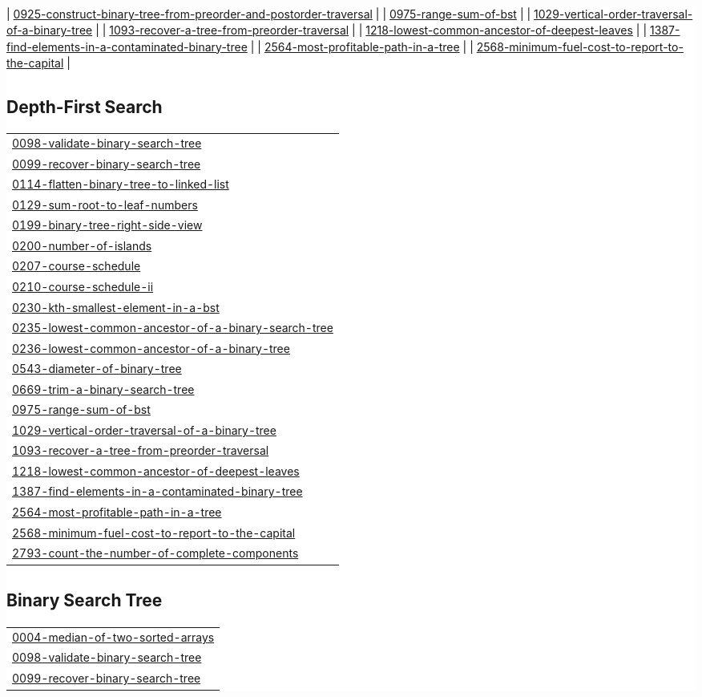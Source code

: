| [0925-construct-binary-tree-from-preorder-and-postorder-traversal](https://github.com/mysomu/LeetCode/tree/master/0925-construct-binary-tree-from-preorder-and-postorder-traversal) |
| [0975-range-sum-of-bst](https://github.com/mysomu/LeetCode/tree/master/0975-range-sum-of-bst) |
| [1029-vertical-order-traversal-of-a-binary-tree](https://github.com/mysomu/LeetCode/tree/master/1029-vertical-order-traversal-of-a-binary-tree) |
| [1093-recover-a-tree-from-preorder-traversal](https://github.com/mysomu/LeetCode/tree/master/1093-recover-a-tree-from-preorder-traversal) |
| [1218-lowest-common-ancestor-of-deepest-leaves](https://github.com/mysomu/LeetCode/tree/master/1218-lowest-common-ancestor-of-deepest-leaves) |
| [1387-find-elements-in-a-contaminated-binary-tree](https://github.com/mysomu/LeetCode/tree/master/1387-find-elements-in-a-contaminated-binary-tree) |
| [2564-most-profitable-path-in-a-tree](https://github.com/mysomu/LeetCode/tree/master/2564-most-profitable-path-in-a-tree) |
| [2568-minimum-fuel-cost-to-report-to-the-capital](https://github.com/mysomu/LeetCode/tree/master/2568-minimum-fuel-cost-to-report-to-the-capital) |
## Depth-First Search
|  |
| ------- |
| [0098-validate-binary-search-tree](https://github.com/mysomu/LeetCode/tree/master/0098-validate-binary-search-tree) |
| [0099-recover-binary-search-tree](https://github.com/mysomu/LeetCode/tree/master/0099-recover-binary-search-tree) |
| [0114-flatten-binary-tree-to-linked-list](https://github.com/mysomu/LeetCode/tree/master/0114-flatten-binary-tree-to-linked-list) |
| [0129-sum-root-to-leaf-numbers](https://github.com/mysomu/LeetCode/tree/master/0129-sum-root-to-leaf-numbers) |
| [0199-binary-tree-right-side-view](https://github.com/mysomu/LeetCode/tree/master/0199-binary-tree-right-side-view) |
| [0200-number-of-islands](https://github.com/mysomu/LeetCode/tree/master/0200-number-of-islands) |
| [0207-course-schedule](https://github.com/mysomu/LeetCode/tree/master/0207-course-schedule) |
| [0210-course-schedule-ii](https://github.com/mysomu/LeetCode/tree/master/0210-course-schedule-ii) |
| [0230-kth-smallest-element-in-a-bst](https://github.com/mysomu/LeetCode/tree/master/0230-kth-smallest-element-in-a-bst) |
| [0235-lowest-common-ancestor-of-a-binary-search-tree](https://github.com/mysomu/LeetCode/tree/master/0235-lowest-common-ancestor-of-a-binary-search-tree) |
| [0236-lowest-common-ancestor-of-a-binary-tree](https://github.com/mysomu/LeetCode/tree/master/0236-lowest-common-ancestor-of-a-binary-tree) |
| [0543-diameter-of-binary-tree](https://github.com/mysomu/LeetCode/tree/master/0543-diameter-of-binary-tree) |
| [0669-trim-a-binary-search-tree](https://github.com/mysomu/LeetCode/tree/master/0669-trim-a-binary-search-tree) |
| [0975-range-sum-of-bst](https://github.com/mysomu/LeetCode/tree/master/0975-range-sum-of-bst) |
| [1029-vertical-order-traversal-of-a-binary-tree](https://github.com/mysomu/LeetCode/tree/master/1029-vertical-order-traversal-of-a-binary-tree) |
| [1093-recover-a-tree-from-preorder-traversal](https://github.com/mysomu/LeetCode/tree/master/1093-recover-a-tree-from-preorder-traversal) |
| [1218-lowest-common-ancestor-of-deepest-leaves](https://github.com/mysomu/LeetCode/tree/master/1218-lowest-common-ancestor-of-deepest-leaves) |
| [1387-find-elements-in-a-contaminated-binary-tree](https://github.com/mysomu/LeetCode/tree/master/1387-find-elements-in-a-contaminated-binary-tree) |
| [2564-most-profitable-path-in-a-tree](https://github.com/mysomu/LeetCode/tree/master/2564-most-profitable-path-in-a-tree) |
| [2568-minimum-fuel-cost-to-report-to-the-capital](https://github.com/mysomu/LeetCode/tree/master/2568-minimum-fuel-cost-to-report-to-the-capital) |
| [2793-count-the-number-of-complete-components](https://github.com/mysomu/LeetCode/tree/master/2793-count-the-number-of-complete-components) |
## Binary Search Tree
|  |
| ------- |
| [0004-median-of-two-sorted-arrays](https://github.com/mysomu/LeetCode/tree/master/0004-median-of-two-sorted-arrays) |
| [0098-validate-binary-search-tree](https://github.com/mysomu/LeetCode/tree/master/0098-validate-binary-search-tree) |
| [0099-recover-binary-search-tree](https://github.com/mysomu/LeetCode/tree/master/0099-recover-binary-search-tree) |